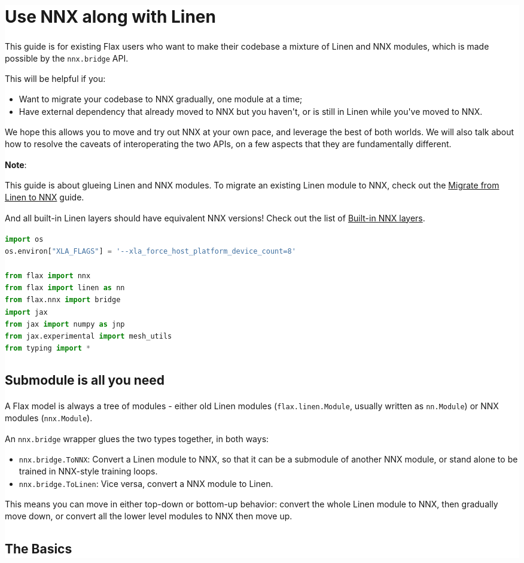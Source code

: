# Use NNX along with Linen

This guide is for existing Flax users who want to make their codebase a mixture of Linen and NNX modules, which is made possible by the `nnx.bridge` API. 

This will be helpful if you:

* Want to migrate your codebase to NNX gradually, one module at a time;
* Have external dependency that already moved to NNX but you haven't, or is still in Linen while you've moved to NNX.

We hope this allows you to move and try out NNX at your own pace, and leverage the best of both worlds. We will also talk about how to resolve the caveats of interoperating the two APIs, on a few aspects that they are fundamentally different.

**Note**: 

This guide is about glueing Linen and NNX modules. To migrate an existing Linen module to NNX, check out the [Migrate from Linen to NNX](https://flax.readthedocs.io/en/latest/nnx/haiku_linen_vs_nnx.html) guide. 

And all built-in Linen layers should have equivalent NNX versions! Check out the list of [Built-in NNX layers](https://flax.readthedocs.io/en/latest/api_reference/flax.nnx/nn/index.html).


```python
import os
os.environ["XLA_FLAGS"] = '--xla_force_host_platform_device_count=8'

from flax import nnx
from flax import linen as nn
from flax.nnx import bridge
import jax
from jax import numpy as jnp
from jax.experimental import mesh_utils
from typing import *
```

## Submodule is all you need

A Flax model is always a tree of modules - either old Linen modules (`flax.linen.Module`, usually written as `nn.Module`) or NNX modules (`nnx.Module`). 

An `nnx.bridge` wrapper glues the two types together, in both ways:

* `nnx.bridge.ToNNX`: Convert a Linen module to NNX, so that it can be a submodule of another NNX module, or stand alone to be trained in NNX-style training loops.
* `nnx.bridge.ToLinen`: Vice versa, convert a NNX module to Linen.

This means you can move in either top-down or bottom-up behavior: convert the whole Linen module to NNX, then gradually move down, or convert all the lower level modules to NNX then move up.


## The Basics
